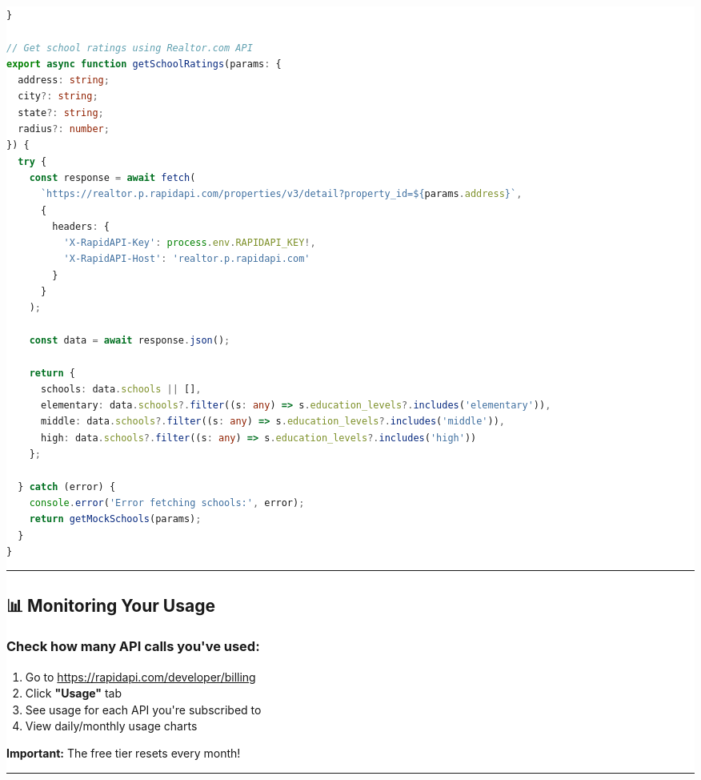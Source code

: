 ```typescript
}

// Get school ratings using Realtor.com API
export async function getSchoolRatings(params: {
  address: string;
  city?: string;
  state?: string;
  radius?: number;
}) {
  try {
    const response = await fetch(
      `https://realtor.p.rapidapi.com/properties/v3/detail?property_id=${params.address}`,
      {
        headers: {
          'X-RapidAPI-Key': process.env.RAPIDAPI_KEY!,
          'X-RapidAPI-Host': 'realtor.p.rapidapi.com'
        }
      }
    );
    
    const data = await response.json();
    
    return {
      schools: data.schools || [],
      elementary: data.schools?.filter((s: any) => s.education_levels?.includes('elementary')),
      middle: data.schools?.filter((s: any) => s.education_levels?.includes('middle')),
      high: data.schools?.filter((s: any) => s.education_levels?.includes('high'))
    };
    
  } catch (error) {
    console.error('Error fetching schools:', error);
    return getMockSchools(params);
  }
}
```

---

## 📊 Monitoring Your Usage

### Check how many API calls you've used:

1. Go to https://rapidapi.com/developer/billing
2. Click **"Usage"** tab
3. See usage for each API you're subscribed to
4. View daily/monthly usage charts

**Important:** The free tier resets every month!

---
